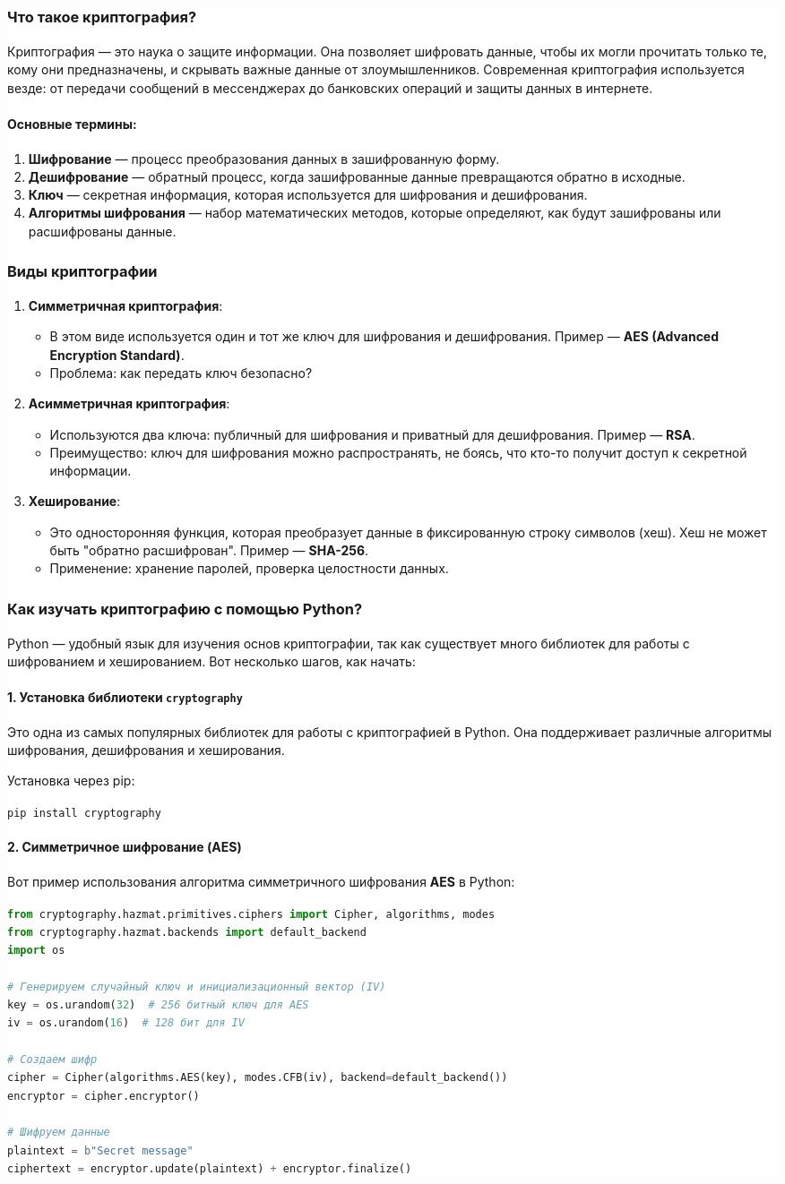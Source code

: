 ### Что такое криптография?

Криптография — это наука о защите информации. Она позволяет шифровать данные, чтобы их могли прочитать только те, кому они предназначены, и скрывать важные данные от злоумышленников. Современная криптография используется везде: от передачи сообщений в мессенджерах до банковских операций и защиты данных в интернете.

#### Основные термины:
1. **Шифрование** — процесс преобразования данных в зашифрованную форму.
2. **Дешифрование** — обратный процесс, когда зашифрованные данные превращаются обратно в исходные.
3. **Ключ** — секретная информация, которая используется для шифрования и дешифрования.
4. **Алгоритмы шифрования** — набор математических методов, которые определяют, как будут зашифрованы или расшифрованы данные.

### Виды криптографии

1. **Симметричная криптография**:
    - В этом виде используется один и тот же ключ для шифрования и дешифрования. Пример — **AES (Advanced Encryption Standard)**.
    - Проблема: как передать ключ безопасно?

2. **Асимметричная криптография**:
    - Используются два ключа: публичный для шифрования и приватный для дешифрования. Пример — **RSA**.
    - Преимущество: ключ для шифрования можно распространять, не боясь, что кто-то получит доступ к секретной информации.

3. **Хеширование**:
    - Это односторонняя функция, которая преобразует данные в фиксированную строку символов (хеш). Хеш не может быть "обратно расшифрован". Пример — **SHA-256**.
    - Применение: хранение паролей, проверка целостности данных.

### Как изучать криптографию с помощью Python?

Python — удобный язык для изучения основ криптографии, так как существует много библиотек для работы с шифрованием и хешированием. Вот несколько шагов, как начать:

#### 1. Установка библиотеки `cryptography`

Это одна из самых популярных библиотек для работы с криптографией в Python. Она поддерживает различные алгоритмы шифрования, дешифрования и хеширования.

Установка через pip:
```bash
pip install cryptography
```

#### 2. Симметричное шифрование (AES)

Вот пример использования алгоритма симметричного шифрования **AES** в Python:

```python
from cryptography.hazmat.primitives.ciphers import Cipher, algorithms, modes
from cryptography.hazmat.backends import default_backend
import os

# Генерируем случайный ключ и инициализационный вектор (IV)
key = os.urandom(32)  # 256 битный ключ для AES
iv = os.urandom(16)  # 128 бит для IV

# Создаем шифр
cipher = Cipher(algorithms.AES(key), modes.CFB(iv), backend=default_backend())
encryptor = cipher.encryptor()

# Шифруем данные
plaintext = b"Secret message"
ciphertext = encryptor.update(plaintext) + encryptor.finalize()

```